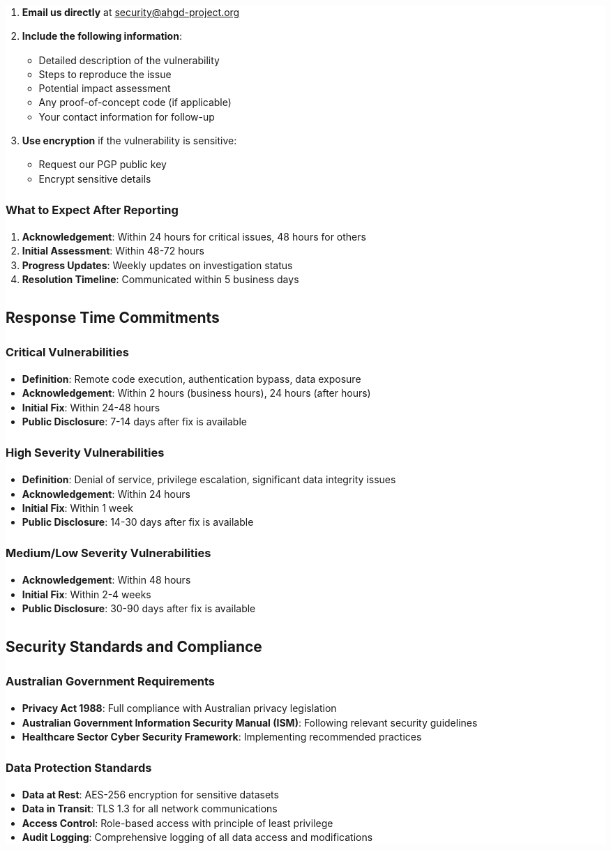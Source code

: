 1. **Email us directly** at security@ahgd-project.org
2. **Include the following information**:
   - Detailed description of the vulnerability
   - Steps to reproduce the issue
   - Potential impact assessment
   - Any proof-of-concept code (if applicable)
   - Your contact information for follow-up

3. **Use encryption** if the vulnerability is sensitive:
   - Request our PGP public key
   - Encrypt sensitive details

### What to Expect After Reporting

1. **Acknowledgement**: Within 24 hours for critical issues, 48 hours for others
2. **Initial Assessment**: Within 48-72 hours
3. **Progress Updates**: Weekly updates on investigation status
4. **Resolution Timeline**: Communicated within 5 business days

## Response Time Commitments

### Critical Vulnerabilities
- **Definition**: Remote code execution, authentication bypass, data exposure
- **Acknowledgement**: Within 2 hours (business hours), 24 hours (after hours)
- **Initial Fix**: Within 24-48 hours
- **Public Disclosure**: 7-14 days after fix is available

### High Severity Vulnerabilities  
- **Definition**: Denial of service, privilege escalation, significant data integrity issues
- **Acknowledgement**: Within 24 hours
- **Initial Fix**: Within 1 week
- **Public Disclosure**: 14-30 days after fix is available

### Medium/Low Severity Vulnerabilities
- **Acknowledgement**: Within 48 hours
- **Initial Fix**: Within 2-4 weeks
- **Public Disclosure**: 30-90 days after fix is available

## Security Standards and Compliance

### Australian Government Requirements
- **Privacy Act 1988**: Full compliance with Australian privacy legislation
- **Australian Government Information Security Manual (ISM)**: Following relevant security guidelines
- **Healthcare Sector Cyber Security Framework**: Implementing recommended practices

### Data Protection Standards
- **Data at Rest**: AES-256 encryption for sensitive datasets
- **Data in Transit**: TLS 1.3 for all network communications
- **Access Control**: Role-based access with principle of least privilege
- **Audit Logging**: Comprehensive logging of all data access and modifications
